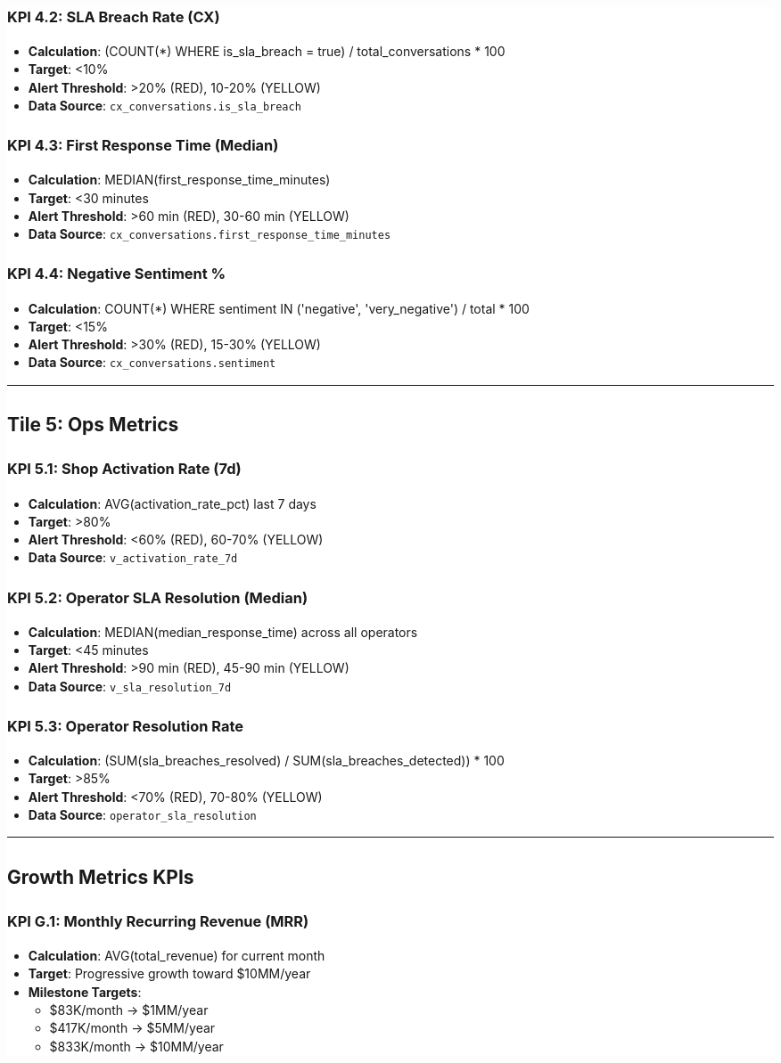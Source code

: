 ### KPI 4.2: SLA Breach Rate (CX)
- **Calculation**: (COUNT(*) WHERE is_sla_breach = true) / total_conversations * 100
- **Target**: <10%
- **Alert Threshold**: >20% (RED), 10-20% (YELLOW)
- **Data Source**: `cx_conversations.is_sla_breach`

### KPI 4.3: First Response Time (Median)
- **Calculation**: MEDIAN(first_response_time_minutes)
- **Target**: <30 minutes
- **Alert Threshold**: >60 min (RED), 30-60 min (YELLOW)
- **Data Source**: `cx_conversations.first_response_time_minutes`

### KPI 4.4: Negative Sentiment %
- **Calculation**: COUNT(*) WHERE sentiment IN ('negative', 'very_negative') / total * 100
- **Target**: <15%
- **Alert Threshold**: >30% (RED), 15-30% (YELLOW)
- **Data Source**: `cx_conversations.sentiment`

---

## Tile 5: Ops Metrics

### KPI 5.1: Shop Activation Rate (7d)
- **Calculation**: AVG(activation_rate_pct) last 7 days
- **Target**: >80%
- **Alert Threshold**: <60% (RED), 60-70% (YELLOW)
- **Data Source**: `v_activation_rate_7d`

### KPI 5.2: Operator SLA Resolution (Median)
- **Calculation**: MEDIAN(median_response_time) across all operators
- **Target**: <45 minutes
- **Alert Threshold**: >90 min (RED), 45-90 min (YELLOW)
- **Data Source**: `v_sla_resolution_7d`

### KPI 5.3: Operator Resolution Rate
- **Calculation**: (SUM(sla_breaches_resolved) / SUM(sla_breaches_detected)) * 100
- **Target**: >85%
- **Alert Threshold**: <70% (RED), 70-80% (YELLOW)
- **Data Source**: `operator_sla_resolution`

---

## Growth Metrics KPIs

### KPI G.1: Monthly Recurring Revenue (MRR)
- **Calculation**: AVG(total_revenue) for current month
- **Target**: Progressive growth toward $10MM/year
- **Milestone Targets**:
  - $83K/month → $1MM/year
  - $417K/month → $5MM/year
  - $833K/month → $10MM/year
